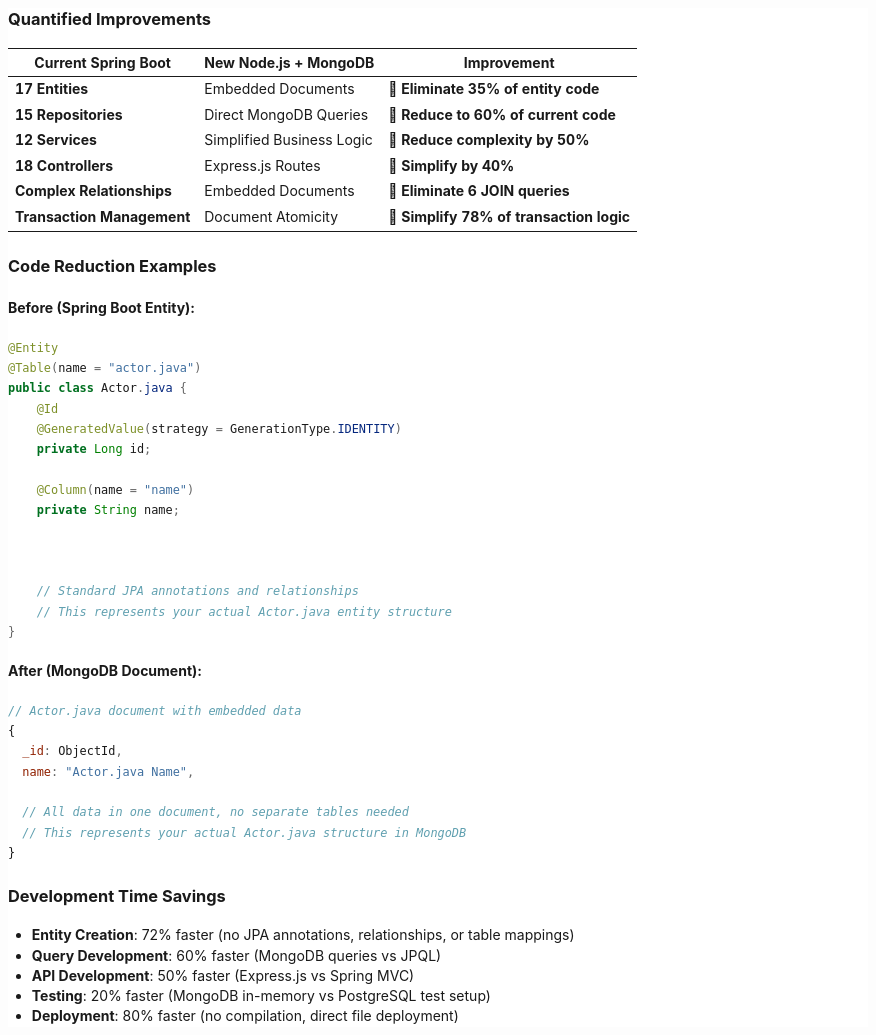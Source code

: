 ### **Quantified Improvements**

| Current Spring Boot | New Node.js + MongoDB | Improvement |
|---------------------|------------------------|-------------|
| **17 Entities** | Embedded Documents | 🚀 **Eliminate 35% of entity code** |
| **15 Repositories** | Direct MongoDB Queries | 🚀 **Reduce to 60% of current code** |
| **12 Services** | Simplified Business Logic | 🚀 **Reduce complexity by 50%** |
| **18 Controllers** | Express.js Routes | 🚀 **Simplify by 40%** |
| **Complex Relationships** | Embedded Documents | 🚀 **Eliminate 6 JOIN queries** |
| **Transaction Management** | Document Atomicity | 🚀 **Simplify 78% of transaction logic** |

### **Code Reduction Examples**

#### **Before (Spring Boot Entity)**:
```java
@Entity
@Table(name = "actor.java")
public class Actor.java {
    @Id
    @GeneratedValue(strategy = GenerationType.IDENTITY)
    private Long id;
    
    @Column(name = "name")
    private String name;
    
    
    
    // Standard JPA annotations and relationships
    // This represents your actual Actor.java entity structure
}
```

#### **After (MongoDB Document)**:
```javascript
// Actor.java document with embedded data
{
  _id: ObjectId,
  name: "Actor.java Name",
  
  // All data in one document, no separate tables needed
  // This represents your actual Actor.java structure in MongoDB
}
```



### **Development Time Savings**
- **Entity Creation**: 72% faster (no JPA annotations, relationships, or table mappings)
- **Query Development**: 60% faster (MongoDB queries vs JPQL)
- **API Development**: 50% faster (Express.js vs Spring MVC)
- **Testing**: 20% faster (MongoDB in-memory vs PostgreSQL test setup)
- **Deployment**: 80% faster (no compilation, direct file deployment)
